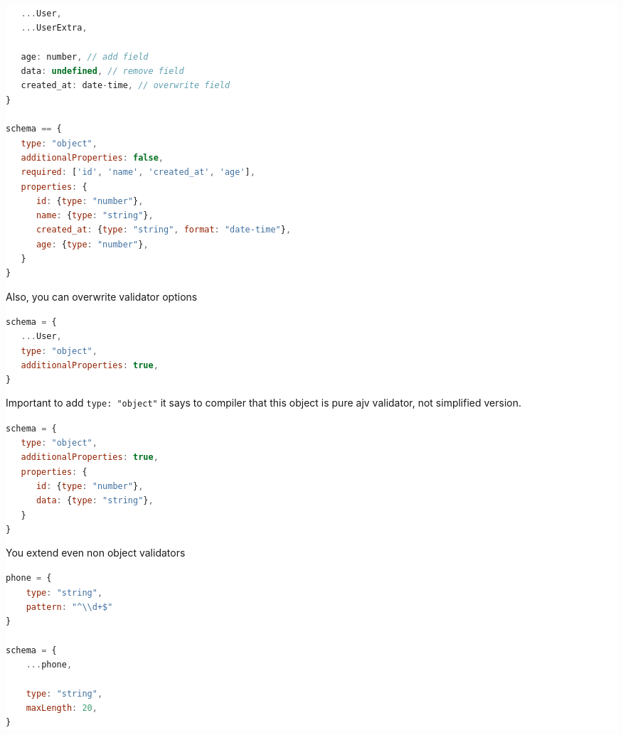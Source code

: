 ```javascript
   ...User,
   ...UserExtra,
  
   age: number, // add field
   data: undefined, // remove field
   created_at: date-time, // overwrite field
}

schema == {
   type: "object",
   additionalProperties: false,
   required: ['id', 'name', 'created_at', 'age'],
   properties: {
      id: {type: "number"},
      name: {type: "string"},
      created_at: {type: "string", format: "date-time"},
      age: {type: "number"},
   }
}
```

Also, you can overwrite validator options
```js
schema = {
   ...User,
   type: "object",
   additionalProperties: true,
}
```
Important to add `type: "object"` it says to compiler that this object is pure ajv validator, not simplified version.
```javascript
schema = {
   type: "object",
   additionalProperties: true,
   properties: {
      id: {type: "number"},
      data: {type: "string"},
   }
}
```
You extend even non object validators
```js
phone = {
    type: "string",
    pattern: "^\\d+$"
}

schema = {
    ...phone,
  
    type: "string",
    maxLength: 20,
}
```
